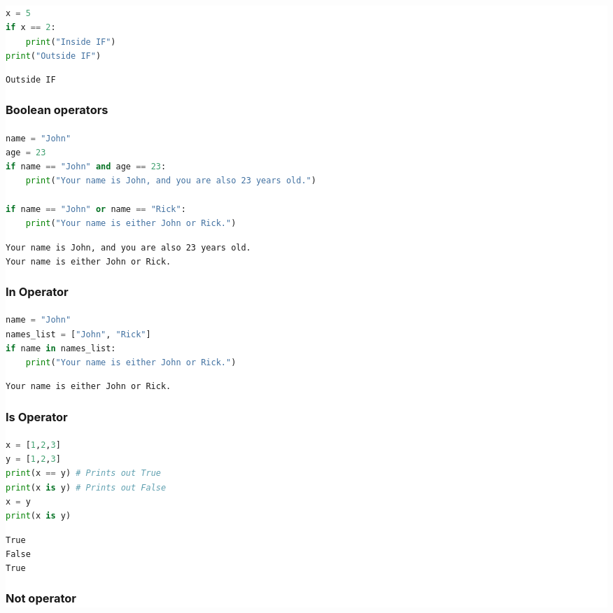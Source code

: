 
```python
x = 5
if x == 2:
    print("Inside IF")
print("Outside IF")
```

    Outside IF


### Boolean operators


```python
name = "John"
age = 23
if name == "John" and age == 23:
    print("Your name is John, and you are also 23 years old.")

if name == "John" or name == "Rick":
    print("Your name is either John or Rick.")
```

    Your name is John, and you are also 23 years old.
    Your name is either John or Rick.


### In Operator


```python
name = "John"
names_list = ["John", "Rick"]
if name in names_list:
    print("Your name is either John or Rick.")
```

    Your name is either John or Rick.


### Is Operator


```python
x = [1,2,3]
y = [1,2,3]
print(x == y) # Prints out True
print(x is y) # Prints out False
x = y 
print(x is y)
```

    True
    False
    True


### Not operator
